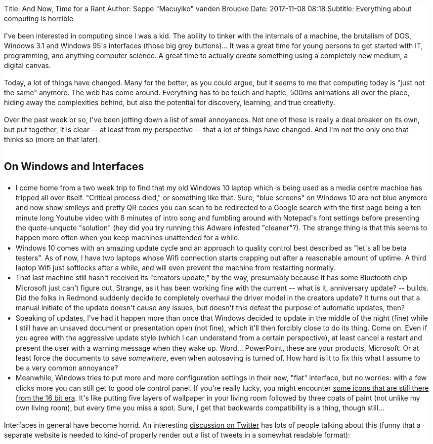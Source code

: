 Title: And Now, Time for a Rant
Author: Seppe "Macuyiko" vanden Broucke
Date: 2017-11-08 08:18
Subtitle: Everything about computing is horrible

I've been interested in computing since I was a kid. The ability to tinker with the internals of a machine, the brutalism of DOS, Windows 3.1 and Windows 95's interfaces (those big grey buttons)... It was a great time for young persons to get started with IT, programming, and anything computer science. A great time to actually *create* something using a completely new medium, a digital canvas.

Today, a lot of things have changed. Many for the better, as you could argue, but it seems to me that computing today is "just not the same" anymore. The web has come around. Everything has to be touch and haptic, 500ms animations all over the place, hiding away the complexities behind, but also the potential for discovery, learning, and true creativity.

Over the past week or so, I've been jotting down a list of small annoyances. Not one of these is really a deal breaker on its own, but put together, it is clear -- at least from my perspective -- that a lot of things have changed. And I'm not the only one that thinks so (more on that later).

## On Windows and Interfaces

- I come home from a two week trip to find that my old Windows 10 laptop which is being used as a media centre machine has tripped all over itself. "Critical process died," or something like that. Sure, "blue screens" on Windows 10 are not blue anymore and now show smileys and pretty QR codes you can scan to be redirected to a Google search with the first page being a ten minute long Youtube video with 8 minutes of intro song and fumbling around with Notepad's font settings before presenting the quote-unquote "solution" (hey did you try running this Adware infested "cleaner"?). The strange thing is that this seems to happen more often when you keep machines unattended for a while.
- Windows 10 comes with an amazing update cycle and an approach to quality control best described as "let's all be beta testers". As of now, I have two laptops whose Wifi connection starts crapping out after a reasonable amount of uptime. A third laptop Wifi just softlocks after a while, and will even prevent the machine from restarting normally.
- That last machine still hasn't received its "creators update," by the way, presumably because it has some Bluetooth chip Microsoft just can't figure out. Strange, as it has been working fine with the current -- what is it, anniversary update? -- builds. Did the folks in Redmond suddenly decide to completely overhaul the driver model in the creators update? It turns out that a manual initiate of the update doesn't cause any issues, but doesn't this defeat the purpose of automatic updates, then?
- Speaking of updates, I've had it happen more than once that Windows decided to update in the middle of the night (fine) while I still have an unsaved document or presentation open (not fine), which it'll then forcibly close to do its thing. Come on. Even if you agree with the aggressive update style (which I can understand from a certain perspective), at least cancel a restart and present the user with a warning message when they wake up. Word... PowerPoint, these are your products, Microsoft. Or at least force the documents to save *somewhere*, even when autosaving is turned of. How hard is it to fix this what I assume to be a very common annoyance?
- Meanwhile, Windows tries to put more and more configuration settings in their new, "flat" interface, but no worries: with a few clicks more you can still get to good ole control panel. If you're really lucky, you might encounter [some icons that are still there from the 16 bit era](https://gbl08ma.com/windows-10-is-unfinished/). It's like putting five layers of wallpaper in your living room followed by three coats of paint (not unlike my own living room), but every time you miss a spot. Sure, I get that backwards compatibility is a thing, though still...

Interfaces in general have become horrid. An interesting [discussion on Twitter](https://tttthreads.com/thread/927593460642615296) has lots of people talking about this (funny that a separate website is needed to kind-of properly render out a list of tweets in a somewhat readable format):
